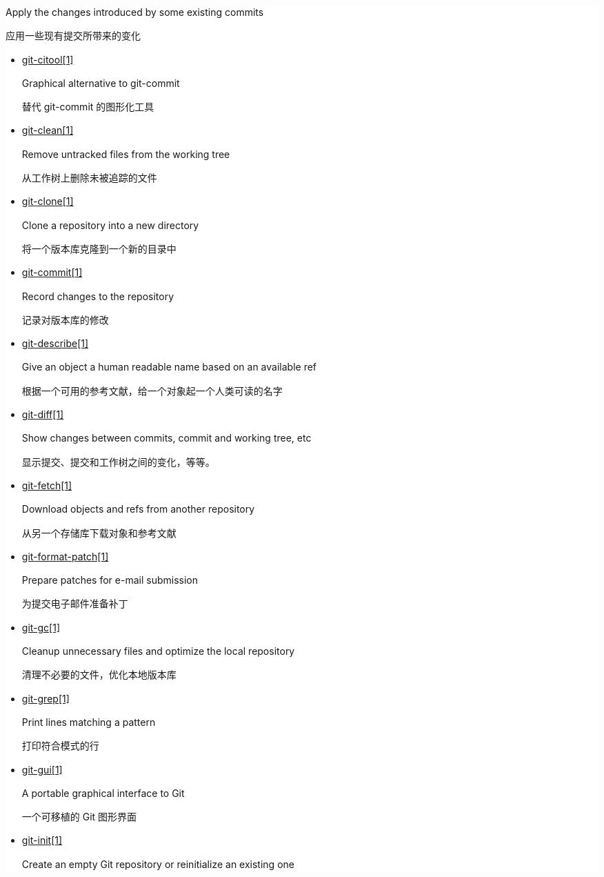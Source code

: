   Apply the changes introduced by some existing commits

  应用一些现有提交所带来的变化
- [git-citool[1]](https://git-scm.com/docs/git-citool)

  Graphical alternative to git-commit

  替代 git-commit 的图形化工具
- [git-clean[1]](https://git-scm.com/docs/git-clean)

  Remove untracked files from the working tree

  从工作树上删除未被追踪的文件
- [git-clone[1]](https://git-scm.com/docs/git-clone)

  Clone a repository into a new directory

  将一个版本库克隆到一个新的目录中
- [git-commit[1]](https://git-scm.com/docs/git-commit)

  Record changes to the repository

  记录对版本库的修改
- [git-describe[1]](https://git-scm.com/docs/git-describe)

  Give an object a human readable name based on an available ref

  根据一个可用的参考文献，给一个对象起一个人类可读的名字
- [git-diff[1]](https://git-scm.com/docs/git-diff)

  Show changes between commits, commit and working tree, etc

  显示提交、提交和工作树之间的变化，等等。
- [git-fetch[1]](https://git-scm.com/docs/git-fetch)

  Download objects and refs from another repository

  从另一个存储库下载对象和参考文献
- [git-format-patch[1]](https://git-scm.com/docs/git-format-patch)

  Prepare patches for e-mail submission

  为提交电子邮件准备补丁
- [git-gc[1]](https://git-scm.com/docs/git-gc)

  Cleanup unnecessary files and optimize the local repository

  清理不必要的文件，优化本地版本库
- [git-grep[1]](https://git-scm.com/docs/git-grep)

  Print lines matching a pattern

  打印符合模式的行
- [git-gui[1]](https://git-scm.com/docs/git-gui)

  A portable graphical interface to Git

  一个可移植的 Git 图形界面
- [git-init[1]](https://git-scm.com/docs/git-init)

  Create an empty Git repository or reinitialize an existing one
